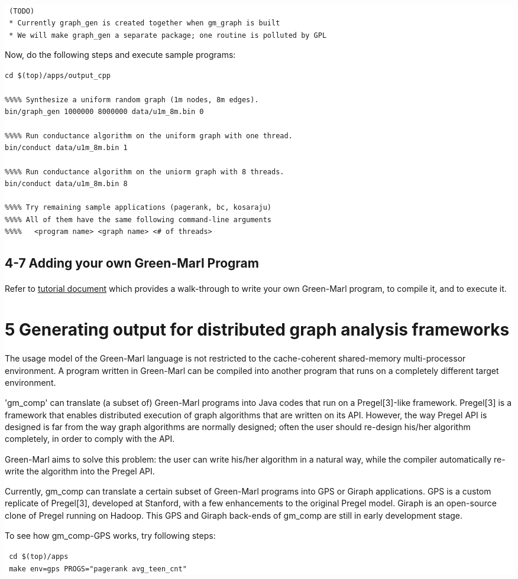      (TODO)
     * Currently graph_gen is created together when gm_graph is built
     * We will make graph_gen a separate package; one routine is polluted by GPL
 
Now, do the following steps and execute sample programs:

    cd $(top)/apps/output_cpp
    
    %%%% Synthesize a uniform random graph (1m nodes, 8m edges).
    bin/graph_gen 1000000 8000000 data/u1m_8m.bin 0
    
    %%%% Run conductance algorithm on the uniform graph with one thread.
    bin/conduct data/u1m_8m.bin 1
    
    %%%% Run conductance algorithm on the uniorm graph with 8 threads.
    bin/conduct data/u1m_8m.bin 8
    
    %%%% Try remaining sample applications (pagerank, bc, kosaraju)
    %%%% All of them have the same following command-line arguments
    %%%%   <program name> <graph name> <# of threads>


4-7 Adding your own Green-Marl Program
-------------------------------------

Refer to [tutorial document](Green-Marl/blob/master/doc/tutorial.md) which provides a walk-through to write your own Green-Marl
program, to compile it, and to execute it.


5 Generating output for distributed graph analysis frameworks
====================================

The usage model of the Green-Marl language is not restricted to the cache-coherent
shared-memory multi-processor environment. A program written in Green-Marl can be
compiled into another program that runs on a completely different target environment.

'gm_comp' can translate (a subset of) Green-Marl programs into Java codes
that run on a Pregel[3]-like framework. Pregel[3] is a framework that enables
distributed execution of graph algorithms that are written on its API.
However, the way Pregel API is designed is far from the way graph algorithms are
normally designed; often the user should re-design his/her algorithm completely,
in order to comply with the API.

Green-Marl aims to solve this problem: the user can write his/her algorithm
in a natural way, while the compiler automatically re-write the algorithm
into the Pregel API.

Currently, gm_comp can translate a certain subset of Green-Marl programs into
GPS or Giraph applications. GPS is a custom replicate of Pregel[3], developed at
Stanford, with a few enhancements to the original Pregel model. Giraph is an
open-source clone of Pregel running on Hadoop.
This GPS and Giraph back-ends of gm_comp are still in early development stage.

To see how gm_comp-GPS works, try following steps:

     cd $(top)/apps
     make env=gps PROGS="pagerank avg_teen_cnt"
     